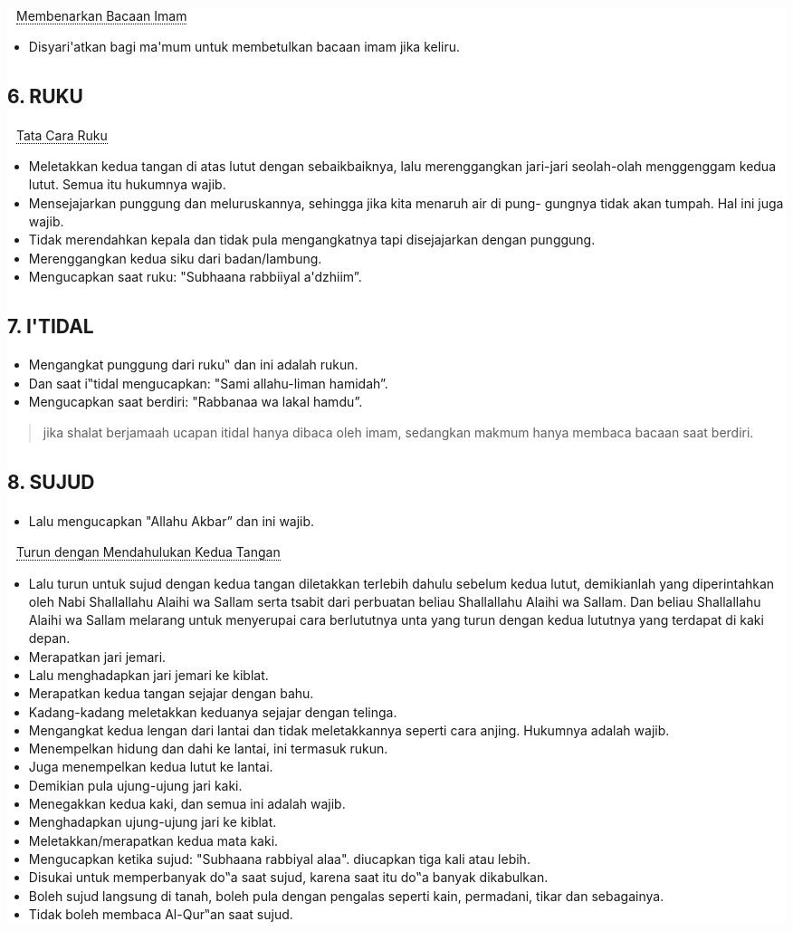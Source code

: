 <span class="uppercase font-bold" style="border-bottom: 1px dotted black; margin-left: 10px;">
 Membenarkan Bacaan Imam </span>

- Disyari'atkan bagi ma'mum untuk membetulkan bacaan imam jika keliru.

## 6. RUKU

<span class="uppercase font-bold" style="border-bottom: 1px dotted black; margin-left: 10px;">
 Tata Cara Ruku </span>

- Meletakkan kedua tangan di atas lutut dengan sebaikbaiknya, lalu merenggangkan jari-jari seolah-olah menggenggam kedua lutut. Semua itu hukumnya wajib.
- Mensejajarkan punggung dan meluruskannya, sehingga jika kita menaruh air di pung- gungnya tidak akan tumpah. Hal ini juga wajib.
- Tidak merendahkan kepala dan tidak pula mengangkatnya tapi disejajarkan dengan punggung.
- Merenggangkan kedua siku dari badan/lambung.
- Mengucapkan saat ruku: "Subhaana rabbiiyal a'dzhiim”.

## 7. I'TIDAL

- Mengangkat punggung dari ruku‟ dan ini adalah rukun.
- Dan saat i‟tidal mengucapkan: "Sami allahu-liman hamidah”.
- Mengucapkan saat berdiri: "Rabbanaa wa lakal hamdu”.

> jika shalat berjamaah ucapan itidal hanya dibaca oleh imam, sedangkan makmum hanya membaca bacaan saat berdiri.

## 8. SUJUD

- Lalu mengucapkan "Allahu Akbar” dan ini wajib.

<span class="uppercase font-bold" style="border-bottom: 1px dotted black; margin-left: 10px;">
 Turun dengan Mendahulukan Kedua Tangan </span>

- Lalu turun untuk sujud dengan kedua tangan diletakkan terlebih dahulu sebelum kedua lutut, demikianlah yang diperintahkan oleh Nabi Shallallahu Alaihi wa Sallam serta tsabit dari perbuatan beliau Shallallahu Alaihi wa Sallam. Dan beliau Shallallahu Alaihi wa Sallam melarang untuk menyerupai cara berlututnya unta yang turun dengan kedua lututnya yang terdapat di kaki depan.
- Merapatkan jari jemari.
- Lalu menghadapkan jari jemari ke kiblat.
- Merapatkan kedua tangan sejajar dengan bahu.
- Kadang-kadang meletakkan keduanya sejajar dengan telinga.
- Mengangkat kedua lengan dari lantai dan tidak meletakkannya seperti cara anjing. Hukumnya adalah wajib.
- Menempelkan hidung dan dahi ke lantai, ini termasuk rukun.
- Juga menempelkan kedua lutut ke lantai.
- Demikian pula ujung-ujung jari kaki.
- Menegakkan kedua kaki, dan semua ini adalah wajib.
- Menghadapkan ujung-ujung jari ke kiblat.
- Meletakkan/merapatkan kedua mata kaki.
- Mengucapkan ketika sujud: "Subhaana rabbiyal alaa". diucapkan tiga kali atau lebih.
- Disukai untuk memperbanyak do‟a saat sujud, karena saat itu do‟a banyak dikabulkan.
- Boleh sujud langsung di tanah, boleh pula dengan pengalas seperti kain, permadani, tikar dan sebagainya.
- Tidak boleh membaca Al-Qur‟an saat sujud.
